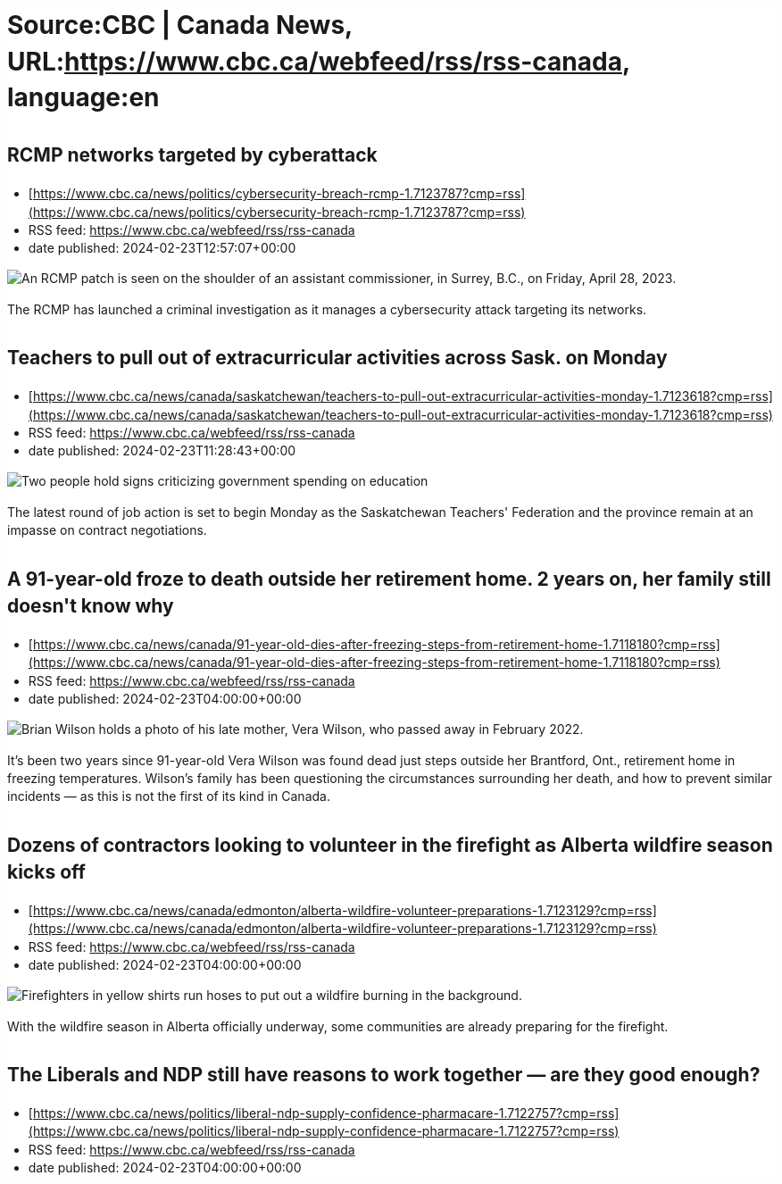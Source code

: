 # Source:CBC | Canada News, URL:https://www.cbc.ca/webfeed/rss/rss-canada, language:en

## RCMP networks targeted by cyberattack
 - [https://www.cbc.ca/news/politics/cybersecurity-breach-rcmp-1.7123787?cmp=rss](https://www.cbc.ca/news/politics/cybersecurity-breach-rcmp-1.7123787?cmp=rss)
 - RSS feed: https://www.cbc.ca/webfeed/rss/rss-canada
 - date published: 2024-02-23T12:57:07+00:00

<img alt="An RCMP patch is seen on the shoulder of an assistant commissioner, in Surrey, B.C., on Friday, April 28, 2023." height="349" src="https://i.cbc.ca/1.7120273.1708461256!/fileImage/httpImage/image.jpg_gen/derivatives/16x9_620/rcmp-patch.jpg" title="RCMP say two teenagers have been charged over a shooting at a home in Surrey, B.C., after investigators found no links to foreign interference. " width="620" /><p>The RCMP has launched a criminal investigation as it manages a cybersecurity attack targeting its networks.</p>

## Teachers to pull out of extracurricular activities across Sask. on Monday
 - [https://www.cbc.ca/news/canada/saskatchewan/teachers-to-pull-out-extracurricular-activities-monday-1.7123618?cmp=rss](https://www.cbc.ca/news/canada/saskatchewan/teachers-to-pull-out-extracurricular-activities-monday-1.7123618?cmp=rss)
 - RSS feed: https://www.cbc.ca/webfeed/rss/rss-canada
 - date published: 2024-02-23T11:28:43+00:00

<img alt="Two people hold signs criticizing government spending on education" height="349" src="https://i.cbc.ca/1.7091527.1705964440!/fileImage/httpImage/image.JPG_gen/derivatives/16x9_620/sask-teachers-strike-jan-22-2024.JPG" title="Saskatchewan teachers walked off the job for the second time this month as the negotiations stalemate between their union and the government continues." width="620" /><p>The latest round of job action is set to begin Monday as the Saskatchewan Teachers' Federation and the province remain at an impasse on contract negotiations.</p>

## A 91-year-old froze to death outside her retirement home. 2 years on, her family still doesn't know why
 - [https://www.cbc.ca/news/canada/91-year-old-dies-after-freezing-steps-from-retirement-home-1.7118180?cmp=rss](https://www.cbc.ca/news/canada/91-year-old-dies-after-freezing-steps-from-retirement-home-1.7118180?cmp=rss)
 - RSS feed: https://www.cbc.ca/webfeed/rss/rss-canada
 - date published: 2024-02-23T04:00:00+00:00

<img alt="Brian Wilson holds a photo of his late mother, Vera Wilson, who passed away in February 2022.  " height="349" src="https://i.cbc.ca/1.7119406.1708568200!/fileImage/httpImage/image.jpg_gen/derivatives/16x9_620/brian-wilson-holds-photo-of-vera-wilson.jpg" title="Brian Wilson holds a photo of his late mother, Vera Wilson, who passed away in February 2022.  " width="620" /><p>It’s been two years since 91-year-old Vera Wilson was found dead just steps outside her Brantford, Ont., retirement home in freezing temperatures. Wilson’s family has been questioning the circumstances surrounding her death, and how to prevent similar incidents — as this is not the first of its kind in Canada.</p>

## Dozens of contractors looking to volunteer in the firefight as Alberta wildfire season kicks off
 - [https://www.cbc.ca/news/canada/edmonton/alberta-wildfire-volunteer-preparations-1.7123129?cmp=rss](https://www.cbc.ca/news/canada/edmonton/alberta-wildfire-volunteer-preparations-1.7123129?cmp=rss)
 - RSS feed: https://www.cbc.ca/webfeed/rss/rss-canada
 - date published: 2024-02-23T04:00:00+00:00

<img alt="Firefighters in yellow shirts run hoses to put out a wildfire burning in the background." height="349" src="https://i.cbc.ca/1.6879130.1708650035!/fileImage/httpImage/image.jpg_gen/derivatives/16x9_620/south-african-firefighters.jpg" title="South African firefighters work on a wildfire burning near Edson, Alberta." width="620" /><p>With the wildfire season in Alberta officially underway, some communities are already preparing for the firefight.</p>

## The Liberals and NDP still have reasons to work together — are they good enough?
 - [https://www.cbc.ca/news/politics/liberal-ndp-supply-confidence-pharmacare-1.7122757?cmp=rss](https://www.cbc.ca/news/politics/liberal-ndp-supply-confidence-pharmacare-1.7122757?cmp=rss)
 - RSS feed: https://www.cbc.ca/webfeed/rss/rss-canada
 - date published: 2024-02-23T04:00:00+00:00
